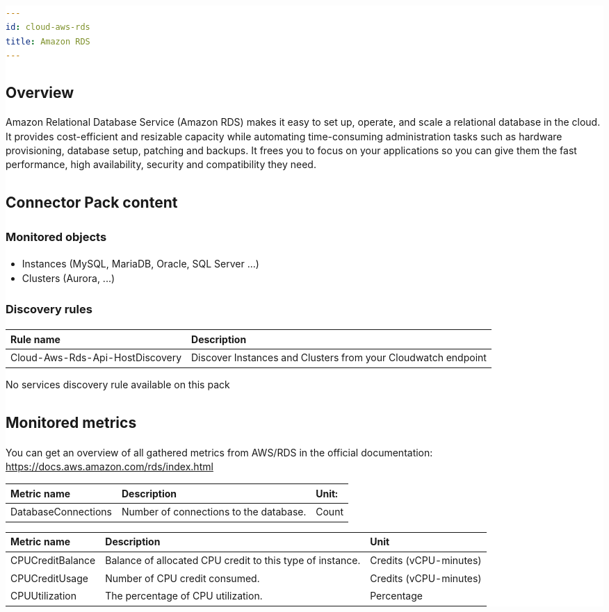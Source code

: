 ```yaml
---
id: cloud-aws-rds
title: Amazon RDS
---
```


## Overview

Amazon Relational Database Service (Amazon RDS) makes it easy to set up, operate, and scale a relational database in the cloud. It provides cost-efficient and resizable capacity while automating time-consuming administration tasks such as hardware provisioning, database setup, patching and backups. It frees you to focus on your applications so you can give them the fast performance, high availability, security and compatibility they need.

## Connector Pack content

### Monitored objects

* Instances (MySQL, MariaDB, Oracle, SQL Server ...)
* Clusters (Aurora, ...)

### Discovery rules




| Rule name                       | Description                                                   |
| :------------------------------ | :------------------------------------------------------------ |
| Cloud-Aws-Rds-Api-HostDiscovery | Discover Instances and Clusters from your Cloudwatch endpoint |



No services discovery rule available on this pack



## Monitored metrics 

You can get an overview of all gathered metrics from AWS/RDS in the official documentation: https://docs.aws.amazon.com/rds/index.html




| Metric name         | Description                             | Unit:  |
| :------------------ | :-------------------------------------- |:------ |
| DatabaseConnections | Number of connections to the database.  | Count  |



| Metric name      | Description                                                | Unit                    |                   
| :--------------- | :--------------------------------------------------------- |:----------------------- |
| CPUCreditBalance | Balance of allocated CPU credit to this type of instance.  | Credits (vCPU-minutes)  |
| CPUCreditUsage   | Number of CPU credit consumed.                             | Credits (vCPU-minutes)  |
| CPUUtilization   | The percentage of CPU utilization.                         | Percentage              |
